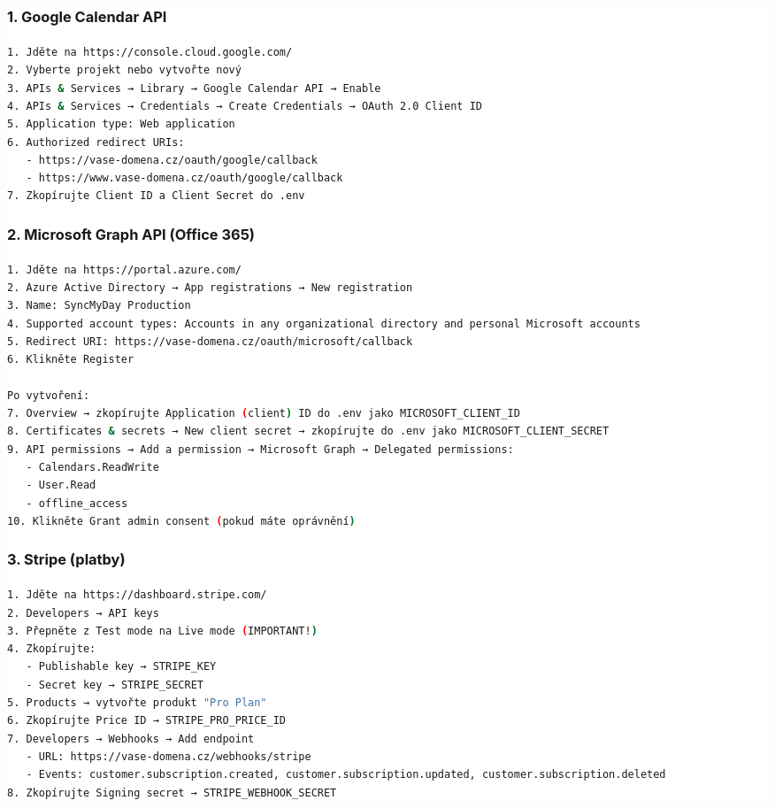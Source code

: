 ### 1. Google Calendar API

```bash
1. Jděte na https://console.cloud.google.com/
2. Vyberte projekt nebo vytvořte nový
3. APIs & Services → Library → Google Calendar API → Enable
4. APIs & Services → Credentials → Create Credentials → OAuth 2.0 Client ID
5. Application type: Web application
6. Authorized redirect URIs:
   - https://vase-domena.cz/oauth/google/callback
   - https://www.vase-domena.cz/oauth/google/callback
7. Zkopírujte Client ID a Client Secret do .env
```

### 2. Microsoft Graph API (Office 365)

```bash
1. Jděte na https://portal.azure.com/
2. Azure Active Directory → App registrations → New registration
3. Name: SyncMyDay Production
4. Supported account types: Accounts in any organizational directory and personal Microsoft accounts
5. Redirect URI: https://vase-domena.cz/oauth/microsoft/callback
6. Klikněte Register

Po vytvoření:
7. Overview → zkopírujte Application (client) ID do .env jako MICROSOFT_CLIENT_ID
8. Certificates & secrets → New client secret → zkopírujte do .env jako MICROSOFT_CLIENT_SECRET
9. API permissions → Add a permission → Microsoft Graph → Delegated permissions:
   - Calendars.ReadWrite
   - User.Read
   - offline_access
10. Klikněte Grant admin consent (pokud máte oprávnění)
```

### 3. Stripe (platby)

```bash
1. Jděte na https://dashboard.stripe.com/
2. Developers → API keys
3. Přepněte z Test mode na Live mode (IMPORTANT!)
4. Zkopírujte:
   - Publishable key → STRIPE_KEY
   - Secret key → STRIPE_SECRET
5. Products → vytvořte produkt "Pro Plan"
6. Zkopírujte Price ID → STRIPE_PRO_PRICE_ID
7. Developers → Webhooks → Add endpoint
   - URL: https://vase-domena.cz/webhooks/stripe
   - Events: customer.subscription.created, customer.subscription.updated, customer.subscription.deleted
8. Zkopírujte Signing secret → STRIPE_WEBHOOK_SECRET
```
